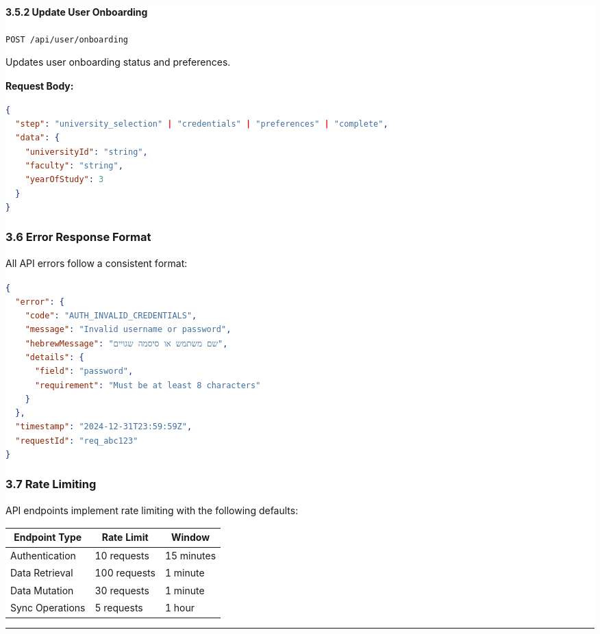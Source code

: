 #### 3.5.2 Update User Onboarding

```http
POST /api/user/onboarding
```

Updates user onboarding status and preferences.

**Request Body:**

```json
{
  "step": "university_selection" | "credentials" | "preferences" | "complete",
  "data": {
    "universityId": "string",
    "faculty": "string",
    "yearOfStudy": 3
  }
}
```

### 3.6 Error Response Format

All API errors follow a consistent format:

```json
{
  "error": {
    "code": "AUTH_INVALID_CREDENTIALS",
    "message": "Invalid username or password",
    "hebrewMessage": "שם משתמש או סיסמה שגויים",
    "details": {
      "field": "password",
      "requirement": "Must be at least 8 characters"
    }
  },
  "timestamp": "2024-12-31T23:59:59Z",
  "requestId": "req_abc123"
}
```

### 3.7 Rate Limiting

API endpoints implement rate limiting with the following defaults:

| Endpoint Type   | Rate Limit   | Window     |
| --------------- | ------------ | ---------- |
| Authentication  | 10 requests  | 15 minutes |
| Data Retrieval  | 100 requests | 1 minute   |
| Data Mutation   | 30 requests  | 1 minute   |
| Sync Operations | 5 requests   | 1 hour     |

---
